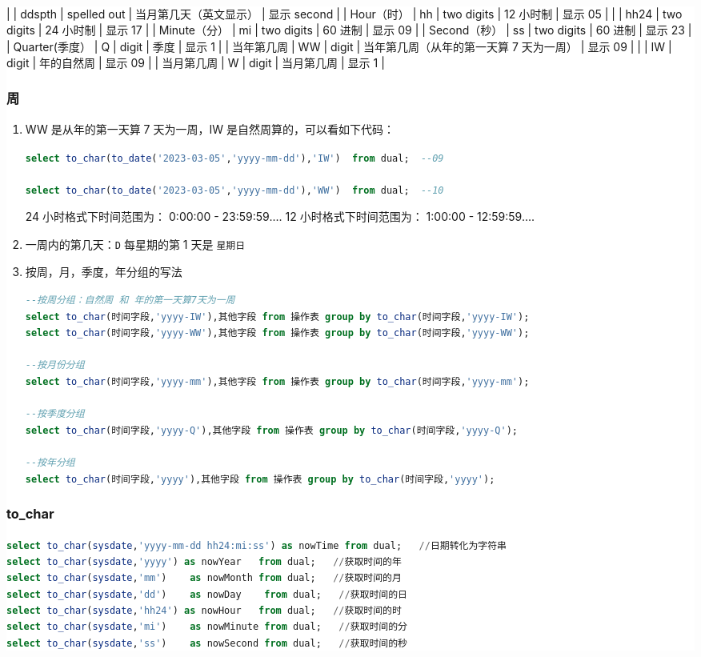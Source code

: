 |                |  ddspth  | spelled out  |         当月第几天（英文显示）          |            显示 second            |
|   Hour（时）   |    hh    |  two digits  |                12 小时制                |              显示 05              |
|                |   hh24   |  two digits  |                24 小时制                |              显示 17              |
|  Minute（分）  |    mi    |  two digits  |                 60 进制                 |              显示 09              |
|  Second（秒）  |    ss    |  two digits  |                 60 进制                 |              显示 23              |
| Quarter(季度） |    Q     |    digit     |                  季度                   |              显示 1               |
|   当年第几周   |    WW    |    digit     | 当年第几周（从年的第一天算 7 天为一周） |              显示 09              |
|                |    IW    |    digit     |               年的自然周                |              显示 09              |
|   当月第几周   |    W     |    digit     |               当月第几周                |              显示 1               |

### 周

1. WW 是从年的第一天算 7 天为一周，IW 是自然周算的，可以看如下代码：

   ```sql
   select to_char(to_date('2023-03-05','yyyy-mm-dd'),'IW')  from dual;  --09

   select to_char(to_date('2023-03-05','yyyy-mm-dd'),'WW')  from dual;  --10
   ```

   24 小时格式下时间范围为： 0:00:00 - 23:59:59.... 12 小时格式下时间范围为： 1:00:00 - 12:59:59....

2. 一周内的第几天：`D` 每星期的第 1 天是 `星期日`

3. 按周，月，季度，年分组的写法

   ```sql
   --按周分组：自然周 和 年的第一天算7天为一周
   select to_char(时间字段,'yyyy-IW'),其他字段 from 操作表 group by to_char(时间字段,'yyyy-IW');
   select to_char(时间字段,'yyyy-WW'),其他字段 from 操作表 group by to_char(时间字段,'yyyy-WW');

   --按月份分组
   select to_char(时间字段,'yyyy-mm'),其他字段 from 操作表 group by to_char(时间字段,'yyyy-mm');

   --按季度分组
   select to_char(时间字段,'yyyy-Q'),其他字段 from 操作表 group by to_char(时间字段,'yyyy-Q');

   --按年分组
   select to_char(时间字段,'yyyy'),其他字段 from 操作表 group by to_char(时间字段,'yyyy');
   ```

### to_char

```sql
select to_char(sysdate,'yyyy-mm-dd hh24:mi:ss') as nowTime from dual;   //日期转化为字符串
select to_char(sysdate,'yyyy') as nowYear   from dual;   //获取时间的年
select to_char(sysdate,'mm')    as nowMonth from dual;   //获取时间的月
select to_char(sysdate,'dd')    as nowDay    from dual;   //获取时间的日
select to_char(sysdate,'hh24') as nowHour   from dual;   //获取时间的时
select to_char(sysdate,'mi')    as nowMinute from dual;   //获取时间的分
select to_char(sysdate,'ss')    as nowSecond from dual;   //获取时间的秒
```
